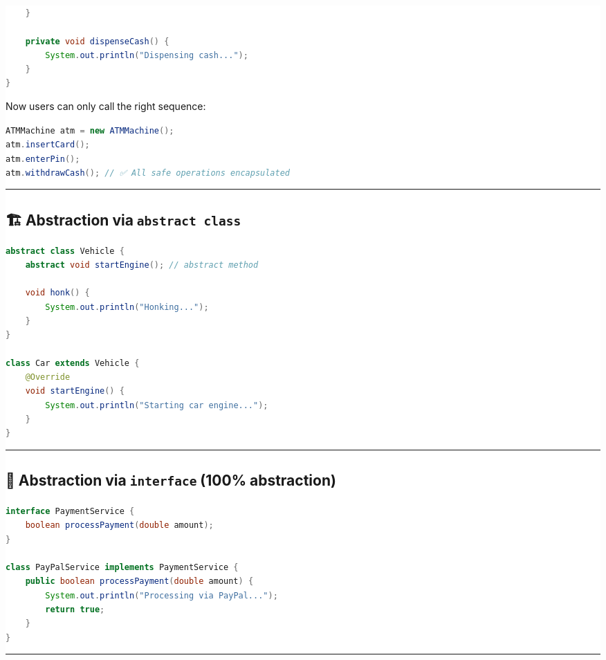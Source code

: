 ```java
    }

    private void dispenseCash() {
        System.out.println("Dispensing cash...");
    }
}
```

Now users can only call the right sequence:

```java
ATMMachine atm = new ATMMachine();
atm.insertCard();
atm.enterPin();
atm.withdrawCash(); // ✅ All safe operations encapsulated
```

---

## 🏗️ Abstraction via `abstract class`

```java
abstract class Vehicle {
    abstract void startEngine(); // abstract method

    void honk() {
        System.out.println("Honking...");
    }
}

class Car extends Vehicle {
    @Override
    void startEngine() {
        System.out.println("Starting car engine...");
    }
}
```

---

## 🧬 Abstraction via `interface` (100% abstraction)

```java
interface PaymentService {
    boolean processPayment(double amount);
}

class PayPalService implements PaymentService {
    public boolean processPayment(double amount) {
        System.out.println("Processing via PayPal...");
        return true;
    }
}
```

---